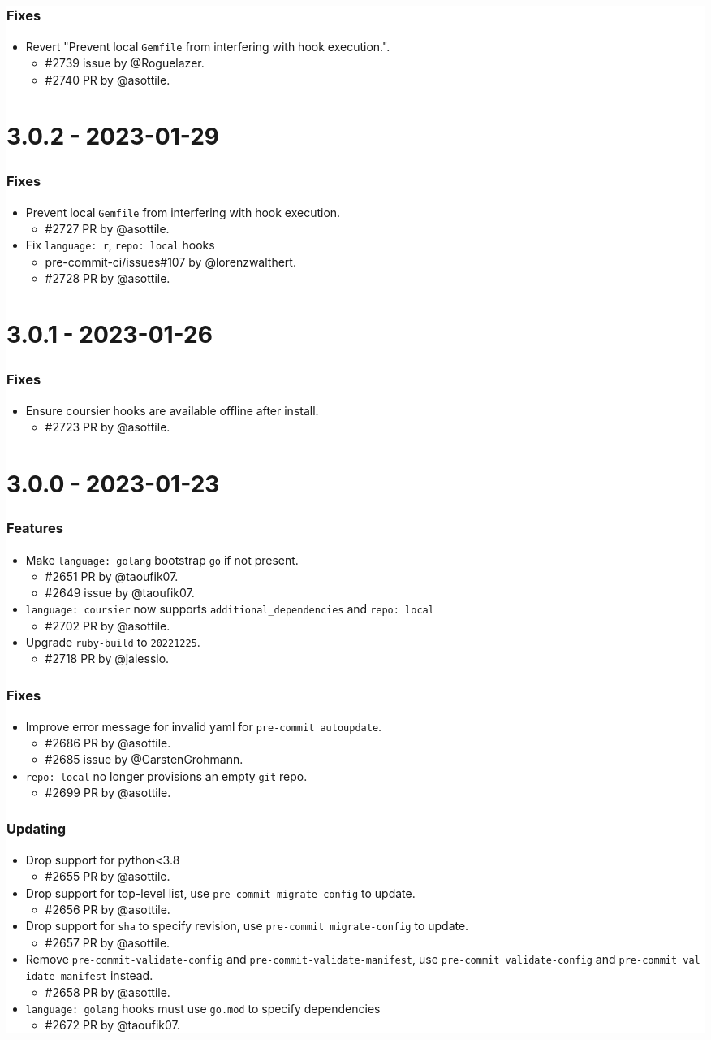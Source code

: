 ### Fixes
- Revert "Prevent local `Gemfile` from interfering with hook execution.".
    - #2739 issue by @Roguelazer.
    - #2740 PR by @asottile.

3.0.2 - 2023-01-29
==================

### Fixes
- Prevent local `Gemfile` from interfering with hook execution.
    - #2727 PR by @asottile.
- Fix `language: r`, `repo: local` hooks
    - pre-commit-ci/issues#107 by @lorenzwalthert.
    - #2728 PR by @asottile.

3.0.1 - 2023-01-26
==================

### Fixes
- Ensure coursier hooks are available offline after install.
    - #2723 PR by @asottile.

3.0.0 - 2023-01-23
==================

### Features
- Make `language: golang` bootstrap `go` if not present.
    - #2651 PR by @taoufik07.
    - #2649 issue by @taoufik07.
- `language: coursier` now supports `additional_dependencies` and `repo: local`
    - #2702 PR by @asottile.
- Upgrade `ruby-build` to `20221225`.
    - #2718 PR by @jalessio.

### Fixes
- Improve error message for invalid yaml for `pre-commit autoupdate`.
    - #2686 PR by @asottile.
    - #2685 issue by @CarstenGrohmann.
- `repo: local` no longer provisions an empty `git` repo.
    - #2699 PR by @asottile.

### Updating
- Drop support for python<3.8
    - #2655 PR by @asottile.
- Drop support for top-level list, use `pre-commit migrate-config` to update.
    - #2656 PR by @asottile.
- Drop support for `sha` to specify revision, use `pre-commit migrate-config`
  to update.
    - #2657 PR by @asottile.
- Remove `pre-commit-validate-config` and `pre-commit-validate-manifest`, use
  `pre-commit validate-config` and `pre-commit validate-manifest` instead.
    - #2658 PR by @asottile.
- `language: golang` hooks must use `go.mod` to specify dependencies
    - #2672 PR by @taoufik07.
